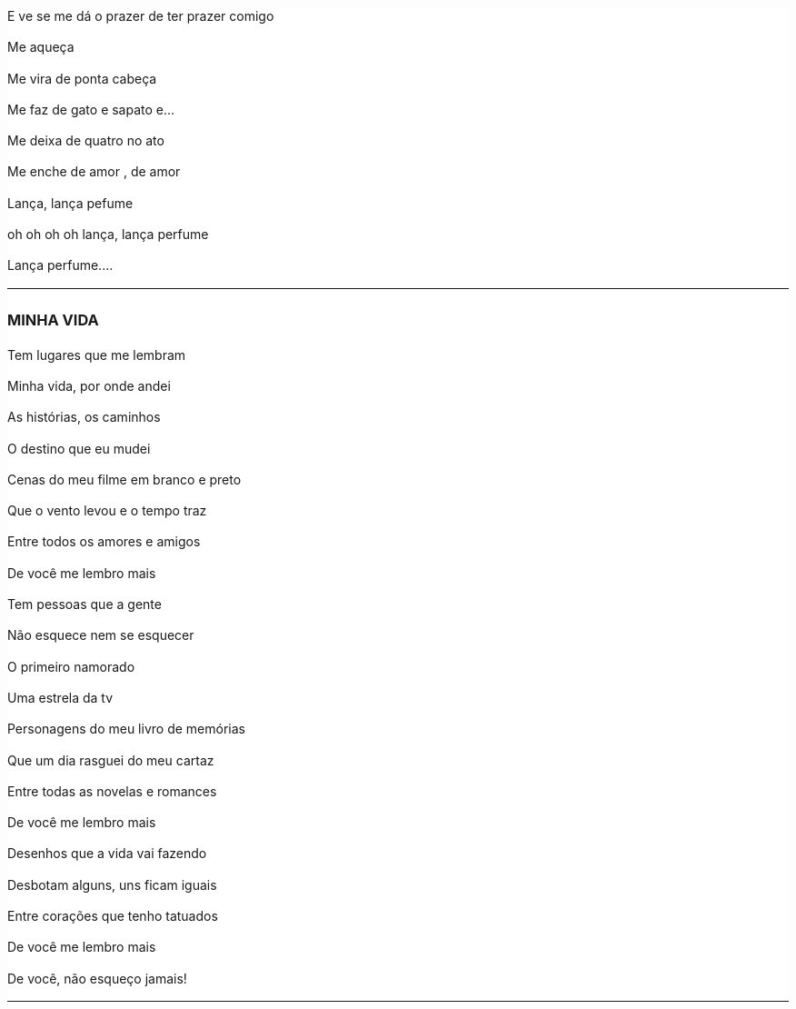 E ve se me dá o prazer de ter prazer comigo

Me aqueça

Me vira de ponta cabeça

Me faz de gato e sapato e...

Me deixa de quatro no ato

Me enche de amor , de amor

Lança, lança pefume

oh oh oh oh lança, lança perfume

Lança perfume....

---

### MINHA VIDA

Tem lugares que me lembram

Minha vida, por onde andei

As histórias, os caminhos

O destino que eu mudei

Cenas do meu filme em branco e preto

Que o vento levou e o tempo traz

Entre todos os amores e amigos

De você me lembro mais

Tem pessoas que a gente

Não esquece nem se esquecer

O primeiro namorado

Uma estrela da tv

Personagens do meu livro de memórias

Que um dia rasguei do meu cartaz

Entre todas as novelas e romances

De você me lembro mais

Desenhos que a vida vai fazendo

Desbotam alguns, uns ficam iguais

Entre corações que tenho tatuados

De você me lembro mais

De você, não esqueço jamais!

---
